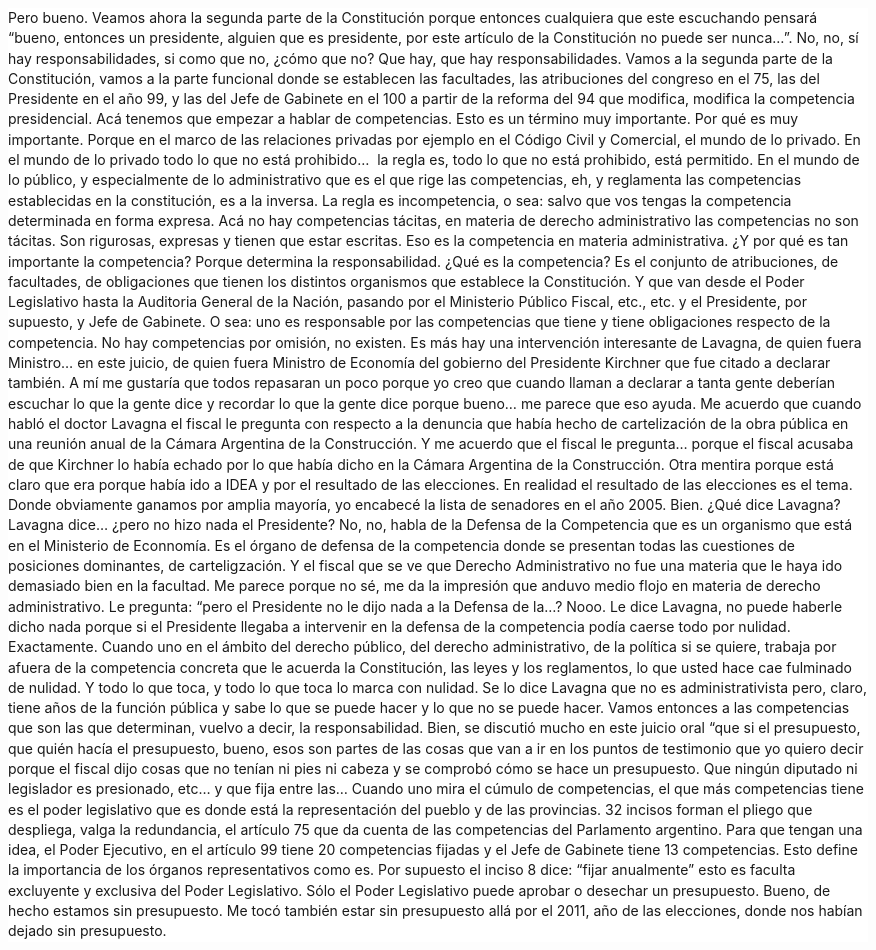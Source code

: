 Pero bueno. Veamos ahora la segunda parte de la Constitución porque entonces cualquiera que este escuchando pensará “bueno, entonces un presidente, alguien que es presidente, por este artículo de la Constitución no puede ser nunca…”. No, no, sí hay responsabilidades, si como que no, ¿cómo que no? Que hay, que hay responsabilidades. Vamos a la segunda parte de la Constitución, vamos a la parte funcional donde se establecen las facultades, las atribuciones del congreso en el 75, las del Presidente en el año 99, y las del Jefe de Gabinete en el 100 a partir de la reforma del 94 que modifica, modifica la competencia presidencial. Acá tenemos que empezar a hablar de competencias. Esto es un término muy importante. Por qué es muy importante. Porque en el marco de las relaciones privadas por ejemplo en el Código Civil y Comercial, el mundo de lo privado. En el mundo de lo privado todo lo que no está prohibido…  la regla es, todo lo que no está prohibido, está permitido. En el mundo de lo público, y especialmente de lo administrativo que es el que rige las competencias, eh, y reglamenta las competencias establecidas en la constitución, es a la inversa. La regla es incompetencia, o sea: salvo que vos tengas la competencia determinada en forma expresa. Acá no hay competencias tácitas, en materia de derecho administrativo las competencias no son tácitas. Son rigurosas, expresas y tienen que estar escritas. Eso es la competencia en materia administrativa. ¿Y por qué es tan importante la competencia? Porque determina la responsabilidad. ¿Qué es la competencia? Es el conjunto de atribuciones, de facultades, de obligaciones que tienen los distintos organismos que establece la Constitución. Y que van desde el Poder Legislativo hasta la Auditoria General de la Nación, pasando por el Ministerio Público Fiscal, etc., etc. y el Presidente, por supuesto, y Jefe de Gabinete. O sea: uno es responsable por las competencias que tiene y tiene obligaciones respecto de la competencia. No hay competencias por omisión, no existen. Es más hay una intervención interesante de Lavagna, de quien fuera Ministro… en este juicio, de quien fuera Ministro de Economía del gobierno del Presidente Kirchner que fue citado a declarar también. A mí me gustaría que todos repasaran un poco porque yo creo que cuando llaman a declarar a tanta gente deberían escuchar lo que la gente dice y recordar lo que la gente dice porque bueno… me parece que eso ayuda. Me acuerdo que cuando habló el doctor Lavagna el fiscal le pregunta con respecto a la denuncia que había hecho de cartelización de la obra pública en una reunión anual de la Cámara Argentina de la Construcción. Y me acuerdo que el fiscal le pregunta… porque el fiscal acusaba de que Kirchner lo había echado por lo que había dicho en la Cámara Argentina de la Construcción. Otra mentira porque está claro que era porque había ido a IDEA y por el resultado de las elecciones. En realidad el resultado de las elecciones es el tema. Donde obviamente ganamos por amplia mayoría, yo encabecé la lista de senadores en el año 2005. Bien. ¿Qué dice Lavagna? Lavagna dice… ¿pero no hizo nada el Presidente? No, no, habla de la Defensa de la Competencia que es un organismo que está en el Ministerio de Econnomía. Es el órgano de defensa de la competencia donde se presentan todas las cuestiones de posiciones dominantes, de carteligzación. Y el fiscal que se ve que Derecho Administrativo no fue una materia que le haya ido demasiado bien en la facultad. Me parece porque no sé, me da la impresión que anduvo medio flojo en materia de derecho administrativo. Le pregunta: “pero el Presidente no le dijo nada a la Defensa de la…? Nooo. Le dice Lavagna, no puede haberle dicho nada porque si el Presidente llegaba a intervenir en la defensa de la competencia podía caerse todo por nulidad. Exactamente. Cuando uno en el ámbito del derecho público, del derecho administrativo, de la política si se quiere, trabaja por afuera de la competencia concreta que le acuerda la Constitución, las leyes y los reglamentos, lo que usted hace cae fulminado de nulidad. Y todo lo que toca, y todo lo que toca lo marca con nulidad. Se lo dice Lavagna que no es administrativista pero, claro, tiene años de la función pública y sabe lo que se puede hacer y lo que no se puede hacer. Vamos entonces a las competencias que son las que determinan, vuelvo a decir, la responsabilidad.
Bien, se discutió mucho en este juicio oral “que si el presupuesto, que quién hacía el presupuesto, bueno, esos son partes de las cosas que van a ir en los puntos de testimonio que yo quiero decir porque el fiscal dijo cosas que no tenían ni pies ni cabeza y se comprobó cómo se hace un presupuesto. Que ningún diputado ni legislador es presionado, etc… y que fija entre las… Cuando uno mira el cúmulo de competencias, el que más competencias tiene es el poder legislativo que es donde está la representación del pueblo y de las provincias. 32 incisos forman el pliego que despliega, valga la redundancia, el artículo 75 que da cuenta de las competencias del Parlamento argentino. Para que tengan una idea, el Poder Ejecutivo, en el artículo 99 tiene 20 competencias fijadas y el Jefe de Gabinete tiene 13 competencias. Esto define la importancia de los órganos representativos como es. Por supuesto el inciso 8 dice: “fijar anualmente” esto es faculta excluyente y exclusiva del Poder Legislativo. Sólo el Poder Legislativo puede aprobar o desechar un presupuesto. Bueno, de hecho estamos sin presupuesto. Me tocó también estar sin presupuesto allá por el 2011, año de las elecciones, donde nos habían dejado sin presupuesto.